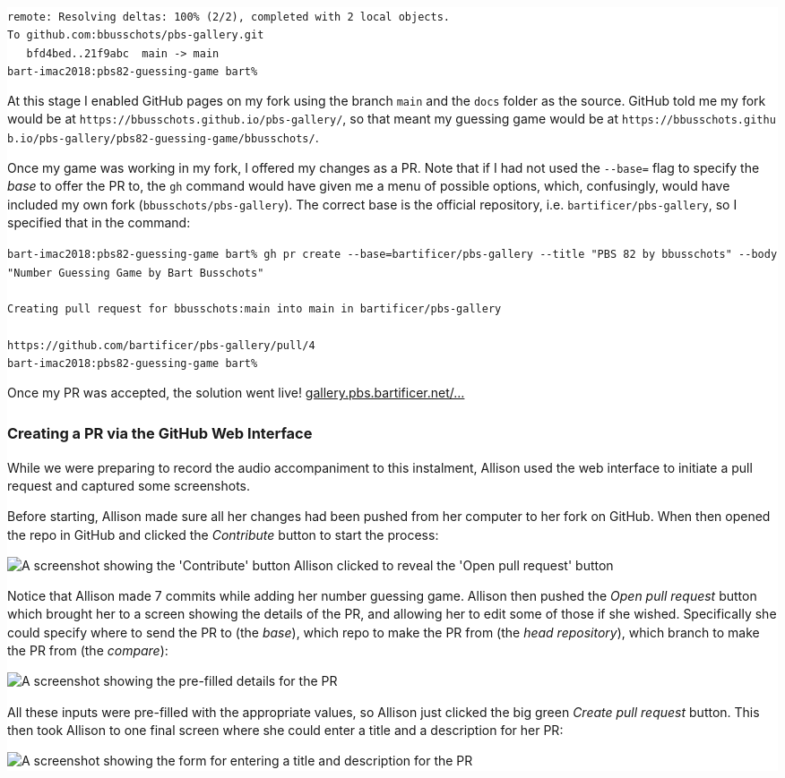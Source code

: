 ```
remote: Resolving deltas: 100% (2/2), completed with 2 local objects.
To github.com:bbusschots/pbs-gallery.git
   bfd4bed..21f9abc  main -> main
bart-imac2018:pbs82-guessing-game bart% 
```

At this stage I enabled GitHub pages on my fork using the branch `main` and the `docs` folder as the source. GitHub told me my fork would be at `https://bbusschots.github.io/pbs-gallery/`, so that meant my guessing game would be at `https://bbusschots.github.io/pbs-gallery/pbs82-guessing-game/bbusschots/`.

Once my game was working in my fork, I offered my changes as a PR. Note that if I had not used the `--base=` flag to specify the *base* to offer the PR to, the `gh` command would have given me a menu of possible options, which, confusingly, would have included my own fork (`bbusschots/pbs-gallery`). The correct base is the official repository, i.e. `bartificer/pbs-gallery`, so I specified that in the command:

```
bart-imac2018:pbs82-guessing-game bart% gh pr create --base=bartificer/pbs-gallery --title "PBS 82 by bbusschots" --body "Number Guessing Game by Bart Busschots"

Creating pull request for bbusschots:main into main in bartificer/pbs-gallery

https://github.com/bartificer/pbs-gallery/pull/4
bart-imac2018:pbs82-guessing-game bart% 
```

Once my PR was accepted, the solution went live! [gallery.pbs.bartificer.net/…](https://gallery.pbs.bartificer.net/pbs82-guessing-game/bbusschots/)

### Creating a PR via the GitHub Web Interface

While we were preparing to record the audio accompaniment to this instalment, Allison used the web interface to initiate a pull request and captured some screenshots.

Before starting, Allison made sure all her changes had been pushed from her computer to her fork on GitHub. When then opened the repo in GitHub and clicked the *Contribute* button to start the process:

![A screenshot showing the 'Contribute' button Allison clicked to reveal the 'Open pull request' button](assets/pbs119/screenshot-4-AllisonPR-step1.png "Step 1 — click the Contribute button to reveal the Open pull request button")

Notice that Allison made 7 commits while adding her number guessing game. Allison then pushed the *Open pull request* button which brought her to a screen showing the details of the PR, and allowing her to edit some of those if she wished. Specifically she could specify where to send the PR to (the *base*), which repo to make the PR from (the *head repository*), which branch to make the PR from (the *compare*):

![A screenshot showing the pre-filled details for the PR](assets/pbs119/screenshot-5-AllisonPR-step2.png "Step 2 — verify the PR details then create the PR")

 All these inputs were pre-filled with the appropriate values, so Allison just clicked the big green *Create pull request* button. This then took Allison to one final screen where she could enter a title and a description for her PR:

![A screenshot showing the form for entering a title and description for the PR](assets/pbs119/screenshot-6-AllisonPR-step3.png "Step 3 — enter a title and description and create the PR")
